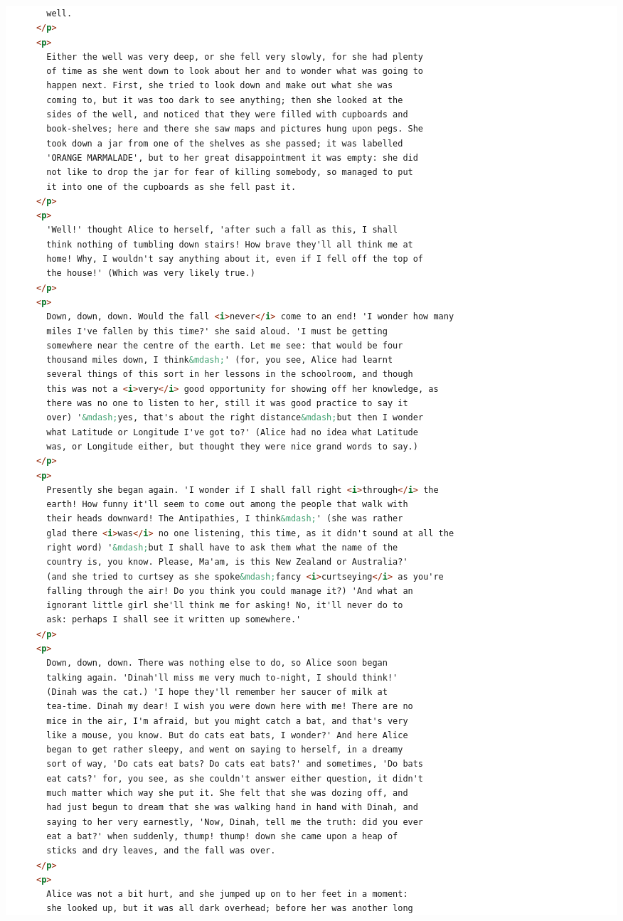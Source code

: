 ```html
        well.
      </p>
      <p>
        Either the well was very deep, or she fell very slowly, for she had plenty
        of time as she went down to look about her and to wonder what was going to
        happen next. First, she tried to look down and make out what she was
        coming to, but it was too dark to see anything; then she looked at the
        sides of the well, and noticed that they were filled with cupboards and
        book-shelves; here and there she saw maps and pictures hung upon pegs. She
        took down a jar from one of the shelves as she passed; it was labelled
        'ORANGE MARMALADE', but to her great disappointment it was empty: she did
        not like to drop the jar for fear of killing somebody, so managed to put
        it into one of the cupboards as she fell past it.
      </p>
      <p>
        'Well!' thought Alice to herself, 'after such a fall as this, I shall
        think nothing of tumbling down stairs! How brave they'll all think me at
        home! Why, I wouldn't say anything about it, even if I fell off the top of
        the house!' (Which was very likely true.)
      </p>
      <p>
        Down, down, down. Would the fall <i>never</i> come to an end! 'I wonder how many
        miles I've fallen by this time?' she said aloud. 'I must be getting
        somewhere near the centre of the earth. Let me see: that would be four
        thousand miles down, I think&mdash;' (for, you see, Alice had learnt
        several things of this sort in her lessons in the schoolroom, and though
        this was not a <i>very</i> good opportunity for showing off her knowledge, as
        there was no one to listen to her, still it was good practice to say it
        over) '&mdash;yes, that's about the right distance&mdash;but then I wonder
        what Latitude or Longitude I've got to?' (Alice had no idea what Latitude
        was, or Longitude either, but thought they were nice grand words to say.)
      </p>
      <p>
        Presently she began again. 'I wonder if I shall fall right <i>through</i> the
        earth! How funny it'll seem to come out among the people that walk with
        their heads downward! The Antipathies, I think&mdash;' (she was rather
        glad there <i>was</i> no one listening, this time, as it didn't sound at all the
        right word) '&mdash;but I shall have to ask them what the name of the
        country is, you know. Please, Ma'am, is this New Zealand or Australia?'
        (and she tried to curtsey as she spoke&mdash;fancy <i>curtseying</i> as you're
        falling through the air! Do you think you could manage it?) 'And what an
        ignorant little girl she'll think me for asking! No, it'll never do to
        ask: perhaps I shall see it written up somewhere.'
      </p>
      <p>
        Down, down, down. There was nothing else to do, so Alice soon began
        talking again. 'Dinah'll miss me very much to-night, I should think!'
        (Dinah was the cat.) 'I hope they'll remember her saucer of milk at
        tea-time. Dinah my dear! I wish you were down here with me! There are no
        mice in the air, I'm afraid, but you might catch a bat, and that's very
        like a mouse, you know. But do cats eat bats, I wonder?' And here Alice
        began to get rather sleepy, and went on saying to herself, in a dreamy
        sort of way, 'Do cats eat bats? Do cats eat bats?' and sometimes, 'Do bats
        eat cats?' for, you see, as she couldn't answer either question, it didn't
        much matter which way she put it. She felt that she was dozing off, and
        had just begun to dream that she was walking hand in hand with Dinah, and
        saying to her very earnestly, 'Now, Dinah, tell me the truth: did you ever
        eat a bat?' when suddenly, thump! thump! down she came upon a heap of
        sticks and dry leaves, and the fall was over.
      </p>
      <p>
        Alice was not a bit hurt, and she jumped up on to her feet in a moment:
        she looked up, but it was all dark overhead; before her was another long
```